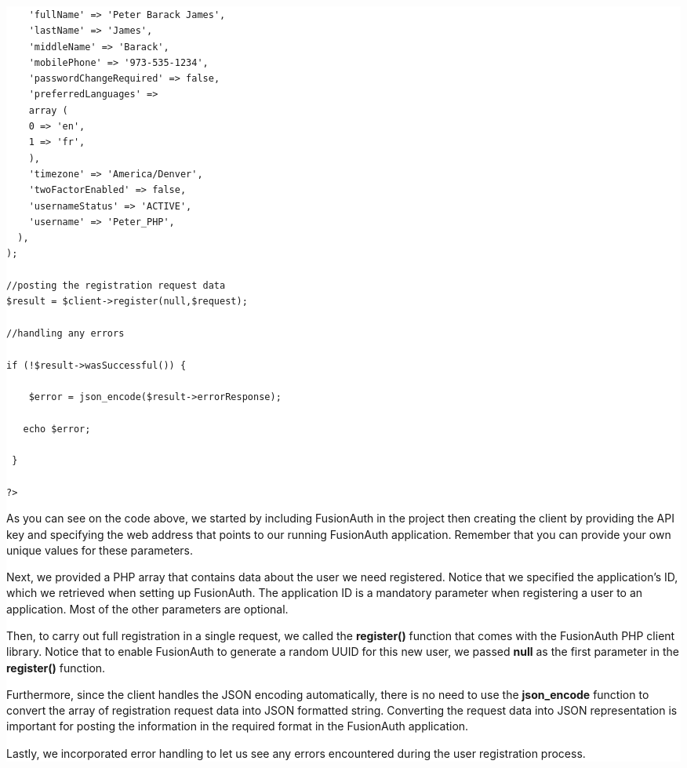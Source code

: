 ```
	'fullName' => 'Peter Barack James',
	'lastName' => 'James',
	'middleName' => 'Barack',
	'mobilePhone' => '973-535-1234',
	'passwordChangeRequired' => false,
	'preferredLanguages' =>
	array (
  	0 => 'en',
  	1 => 'fr',
	),
	'timezone' => 'America/Denver',
	'twoFactorEnabled' => false,
	'usernameStatus' => 'ACTIVE',
	'username' => 'Peter_PHP',
  ),
);

//posting the registration request data
$result = $client->register(null,$request);

//handling any errors

if (!$result->wasSuccessful()) {
 
	$error = json_encode($result->errorResponse);
 
   echo $error;

 }

?>
```


As you can see on the code above, we started by including FusionAuth in the project then creating the client by providing the API key and specifying the web address that points to our running FusionAuth application.  Remember that you can provide your own unique values for these parameters. 

Next, we provided a PHP array that contains data about the user we need registered. Notice that we specified the application’s ID, which we retrieved when setting up FusionAuth. The application ID is a mandatory parameter when registering a user to an application. Most of the other parameters are optional. 

Then, to carry out full registration in a single request, we called the **register()** function that comes with the FusionAuth PHP client library. Notice that to enable FusionAuth to generate a random UUID for this new user, we passed **null** as the first parameter in the **register()** function. 

Furthermore, since the client handles the JSON encoding automatically, there is no need to use the **json_encode** function to convert the array of registration request data into JSON formatted string. Converting the request data into JSON representation is important for posting the information in the required format in the FusionAuth application.

Lastly, we incorporated error handling to let us see any errors encountered during the user registration process.
